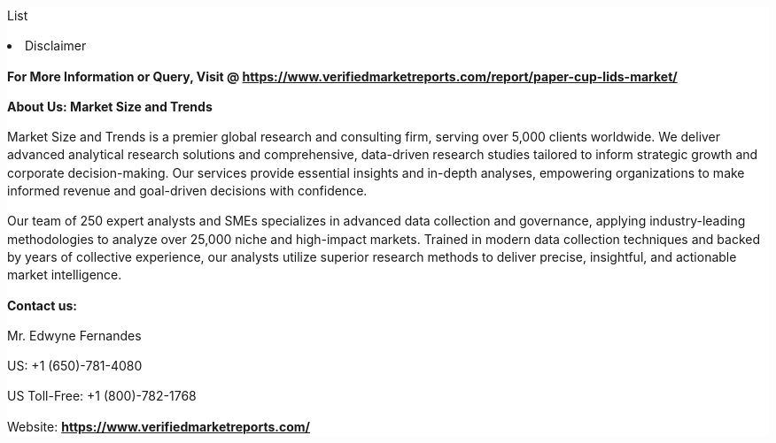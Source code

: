 List</li><li>Disclaimer</li></ul></p><p><strong>For More Information or Query, Visit @ <a href="https://www.verifiedmarketreports.com/report/paper-cup-lids-market/">https://www.verifiedmarketreports.com/report/paper-cup-lids-market/</a></strong></p><p><strong>About Us: Market Size and Trends</strong></p><p>Market Size and Trends is a premier global research and consulting firm, serving over 5,000 clients worldwide. We deliver advanced analytical research solutions and comprehensive, data-driven research studies tailored to inform strategic growth and corporate decision-making. Our services provide essential insights and in-depth analyses, empowering organizations to make informed revenue and goal-driven decisions with confidence.</p><p>Our team of 250 expert analysts and SMEs specializes in advanced data collection and governance, applying industry-leading methodologies to analyze over 25,000 niche and high-impact markets. Trained in modern data collection techniques and backed by years of collective experience, our analysts utilize superior research methods to deliver precise, insightful, and actionable market intelligence.</p><p><strong>Contact us:</strong></p><p>Mr. Edwyne Fernandes</p><p>US: +1 (650)-781-4080</p><p>US Toll-Free: +1 (800)-782-1768</p><p>Website: <strong><a href="https://www.verifiedmarketreports.com/">https://www.verifiedmarketreports.com/</a></strong></p>
